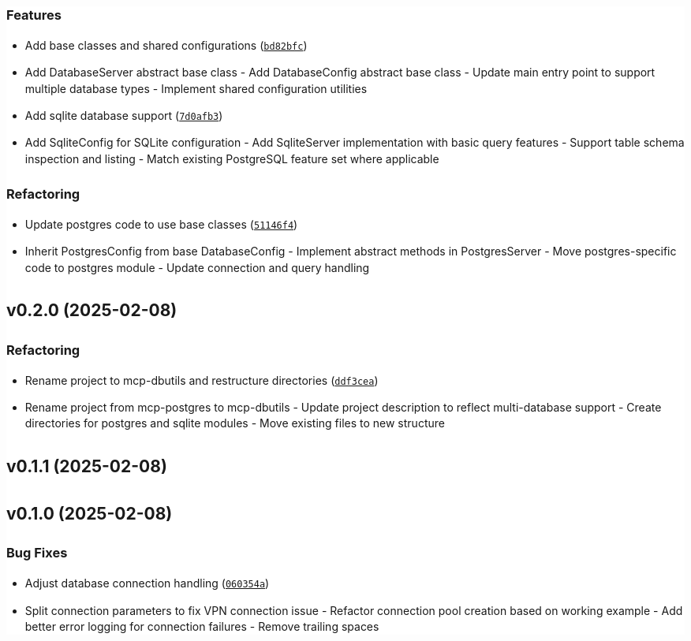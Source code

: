 ### Features

- Add base classes and shared configurations
  ([`bd82bfc`](https://github.com/donghao1393/mcp-dbutils/commit/bd82bfc1a5145df4664758b87c35ecd917f99f1a))

- Add DatabaseServer abstract base class - Add DatabaseConfig abstract base class - Update main
  entry point to support multiple database types - Implement shared configuration utilities

- Add sqlite database support
  ([`7d0afb3`](https://github.com/donghao1393/mcp-dbutils/commit/7d0afb37d9711c627761699fe04185e1735969b0))

- Add SqliteConfig for SQLite configuration - Add SqliteServer implementation with basic query
  features - Support table schema inspection and listing - Match existing PostgreSQL feature set
  where applicable

### Refactoring

- Update postgres code to use base classes
  ([`51146f4`](https://github.com/donghao1393/mcp-dbutils/commit/51146f4882ff028705565ba8410f4bbd6c61c67e))

- Inherit PostgresConfig from base DatabaseConfig - Implement abstract methods in PostgresServer -
  Move postgres-specific code to postgres module - Update connection and query handling


## v0.2.0 (2025-02-08)

### Refactoring

- Rename project to mcp-dbutils and restructure directories
  ([`ddf3cea`](https://github.com/donghao1393/mcp-dbutils/commit/ddf3cea41d9368eed11cb5b7a3551b1abd058c9e))

- Rename project from mcp-postgres to mcp-dbutils - Update project description to reflect
  multi-database support - Create directories for postgres and sqlite modules - Move existing files
  to new structure


## v0.1.1 (2025-02-08)


## v0.1.0 (2025-02-08)

### Bug Fixes

- Adjust database connection handling
  ([`060354a`](https://github.com/donghao1393/mcp-dbutils/commit/060354a5f681ba67da46488705f877a8ac9fc45f))

- Split connection parameters to fix VPN connection issue - Refactor connection pool creation based
  on working example - Add better error logging for connection failures - Remove trailing spaces
